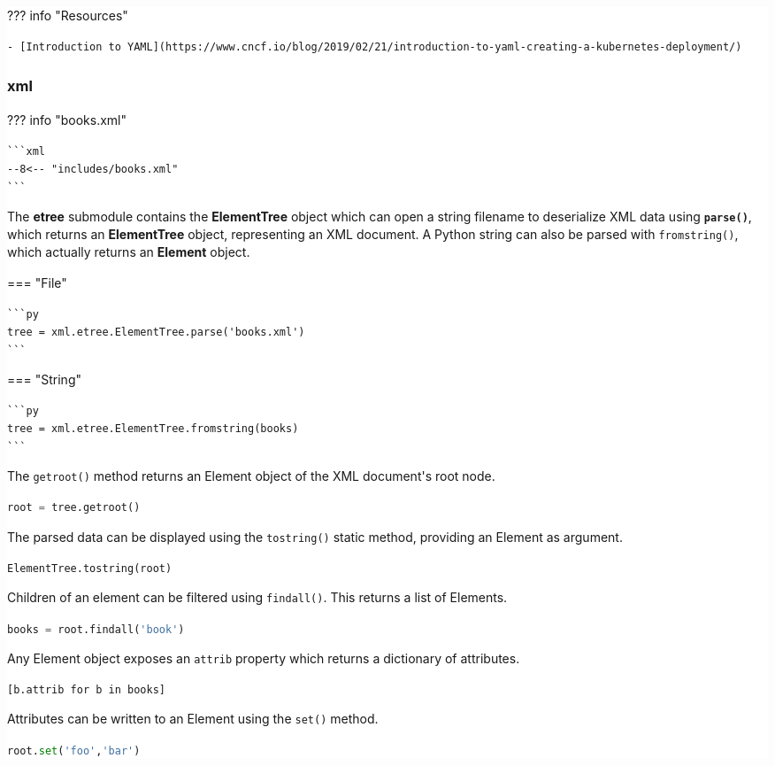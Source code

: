 ??? info "Resources"

    - [Introduction to YAML](https://www.cncf.io/blog/2019/02/21/introduction-to-yaml-creating-a-kubernetes-deployment/)


### xml

??? info "books.xml"

    ```xml
    --8<-- "includes/books.xml"
    ```

The **etree** submodule contains the **ElementTree** object which can open a string filename to deserialize XML data using **`parse()`**, which returns an **ElementTree** object, representing an XML document.
A Python string can also be parsed with `fromstring()`, which actually returns an **Element** object.

=== "File"

    ```py
    tree = xml.etree.ElementTree.parse('books.xml')
    ```

=== "String"

    ```py
    tree = xml.etree.ElementTree.fromstring(books)
    ```



The `getroot()` method returns an Element object of the XML document's root node.
```py
root = tree.getroot()
```

The parsed data can be displayed using the `tostring()` static method, providing an Element as argument.
```py
ElementTree.tostring(root)
```


Children of an element can be filtered using `findall()`. This returns a list of Elements.
```py
books = root.findall('book')
```

Any Element object exposes an `attrib` property which returns a dictionary of attributes.
```
[b.attrib for b in books]
```

Attributes can be written to an Element using the `set()` method.
```py
root.set('foo','bar')
```


[pyinstaller --name]: # "Change the name of the executable artifact"
[pyinstaller --onefile]: # "Package the entire application intoa  single executable file"
[pyinstaller --hidden-import]: # "Explicitly specify imports that may not have been detected by PyInstaller."